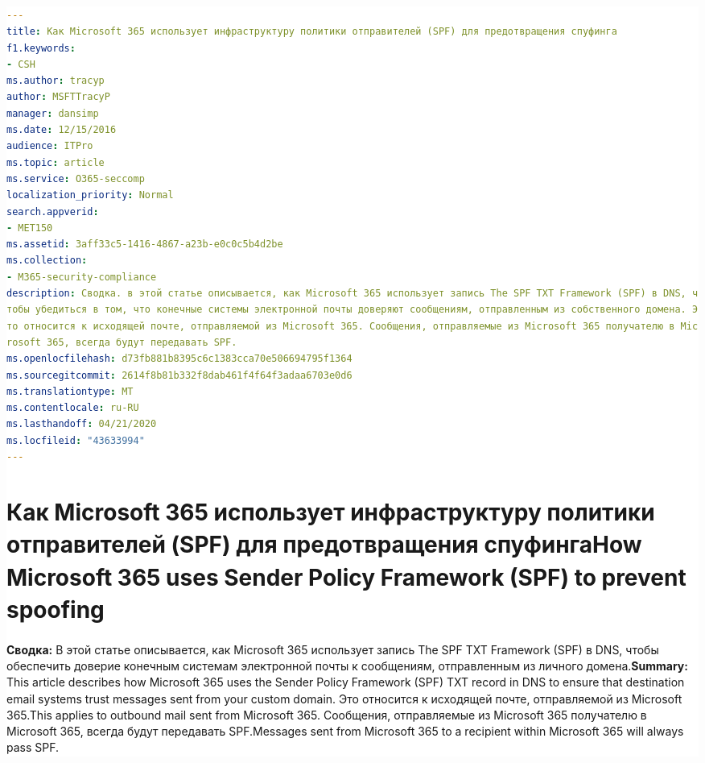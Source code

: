 ```yaml
---
title: Как Microsoft 365 использует инфраструктуру политики отправителей (SPF) для предотвращения спуфинга
f1.keywords:
- CSH
ms.author: tracyp
author: MSFTTracyP
manager: dansimp
ms.date: 12/15/2016
audience: ITPro
ms.topic: article
ms.service: O365-seccomp
localization_priority: Normal
search.appverid:
- MET150
ms.assetid: 3aff33c5-1416-4867-a23b-e0c0c5b4d2be
ms.collection:
- M365-security-compliance
description: Сводка. в этой статье описывается, как Microsoft 365 использует запись The SPF TXT Framework (SPF) в DNS, чтобы убедиться в том, что конечные системы электронной почты доверяют сообщениям, отправленным из собственного домена. Это относится к исходящей почте, отправляемой из Microsoft 365. Сообщения, отправляемые из Microsoft 365 получателю в Microsoft 365, всегда будут передавать SPF.
ms.openlocfilehash: d73fb881b8395c6c1383cca70e506694795f1364
ms.sourcegitcommit: 2614f8b81b332f8dab461f4f64f3adaa6703e0d6
ms.translationtype: MT
ms.contentlocale: ru-RU
ms.lasthandoff: 04/21/2020
ms.locfileid: "43633994"
---
```

# <a name="how-microsoft-365-uses-sender-policy-framework-spf-to-prevent-spoofing"></a><span data-ttu-id="3f55c-105">Как Microsoft 365 использует инфраструктуру политики отправителей (SPF) для предотвращения спуфинга</span><span class="sxs-lookup"><span data-stu-id="3f55c-105">How Microsoft 365 uses Sender Policy Framework (SPF) to prevent spoofing</span></span>

 <span data-ttu-id="3f55c-106">**Сводка:** В этой статье описывается, как Microsoft 365 использует запись The SPF TXT Framework (SPF) в DNS, чтобы обеспечить доверие конечным системам электронной почты к сообщениям, отправленным из личного домена.</span><span class="sxs-lookup"><span data-stu-id="3f55c-106">**Summary:** This article describes how Microsoft 365 uses the Sender Policy Framework (SPF) TXT record in DNS to ensure that destination email systems trust messages sent from your custom domain.</span></span> <span data-ttu-id="3f55c-107">Это относится к исходящей почте, отправляемой из Microsoft 365.</span><span class="sxs-lookup"><span data-stu-id="3f55c-107">This applies to outbound mail sent from Microsoft 365.</span></span> <span data-ttu-id="3f55c-108">Сообщения, отправляемые из Microsoft 365 получателю в Microsoft 365, всегда будут передавать SPF.</span><span class="sxs-lookup"><span data-stu-id="3f55c-108">Messages sent from Microsoft 365 to a recipient within Microsoft 365 will always pass SPF.</span></span>
